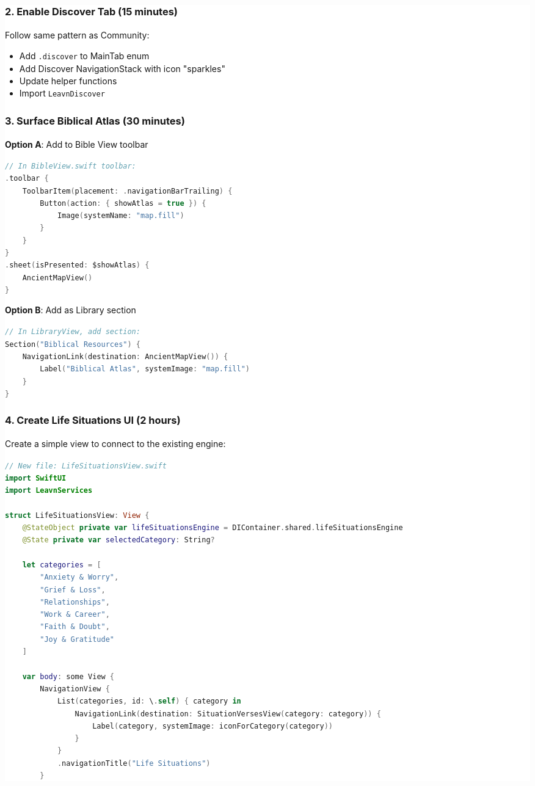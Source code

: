 ### 2. Enable Discover Tab (15 minutes)

Follow same pattern as Community:
- Add `.discover` to MainTab enum
- Add Discover NavigationStack with icon "sparkles"
- Update helper functions
- Import `LeavnDiscover`

### 3. Surface Biblical Atlas (30 minutes)

**Option A**: Add to Bible View toolbar
```swift
// In BibleView.swift toolbar:
.toolbar {
    ToolbarItem(placement: .navigationBarTrailing) {
        Button(action: { showAtlas = true }) {
            Image(systemName: "map.fill")
        }
    }
}
.sheet(isPresented: $showAtlas) {
    AncientMapView()
}
```

**Option B**: Add as Library section
```swift
// In LibraryView, add section:
Section("Biblical Resources") {
    NavigationLink(destination: AncientMapView()) {
        Label("Biblical Atlas", systemImage: "map.fill")
    }
}
```

### 4. Create Life Situations UI (2 hours)

Create a simple view to connect to the existing engine:

```swift
// New file: LifeSituationsView.swift
import SwiftUI
import LeavnServices

struct LifeSituationsView: View {
    @StateObject private var lifeSituationsEngine = DIContainer.shared.lifeSituationsEngine
    @State private var selectedCategory: String?
    
    let categories = [
        "Anxiety & Worry",
        "Grief & Loss", 
        "Relationships",
        "Work & Career",
        "Faith & Doubt",
        "Joy & Gratitude"
    ]
    
    var body: some View {
        NavigationView {
            List(categories, id: \.self) { category in
                NavigationLink(destination: SituationVersesView(category: category)) {
                    Label(category, systemImage: iconForCategory(category))
                }
            }
            .navigationTitle("Life Situations")
        }
```